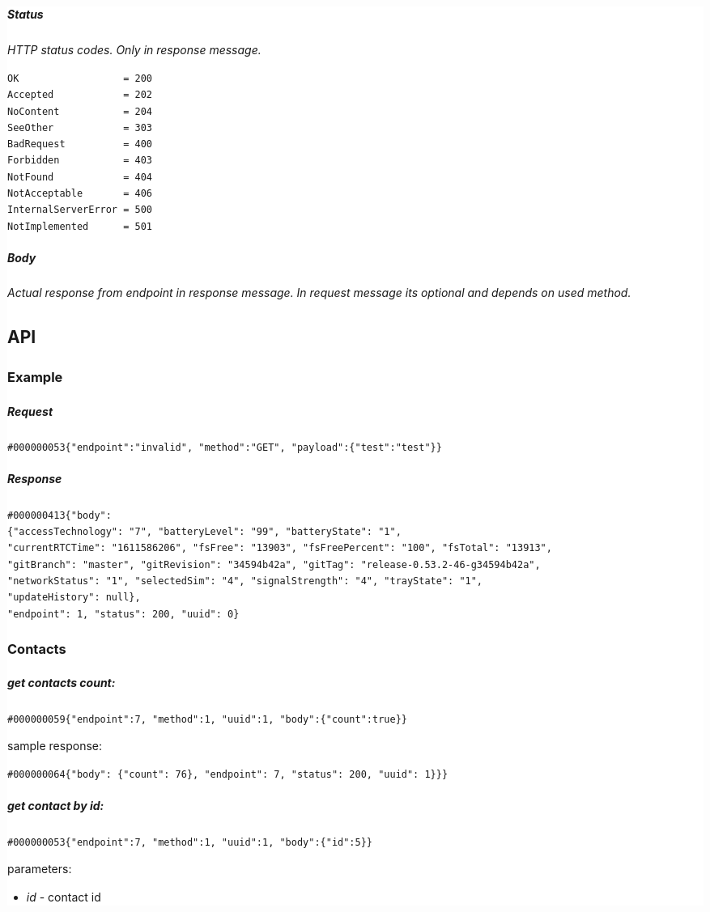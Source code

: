 ##### Status
*HTTP status codes. Only in response message.*
```
OK                  = 200
Accepted            = 202
NoContent           = 204
SeeOther            = 303
BadRequest          = 400
Forbidden           = 403
NotFound            = 404
NotAcceptable       = 406
InternalServerError = 500
NotImplemented      = 501
```

##### Body
*Actual response from endpoint in response message. In request message its optional and depends on used method.*

## API
### Example

##### Request
```
#000000053{"endpoint":"invalid", "method":"GET", "payload":{"test":"test"}}
```
##### Response
```
#000000413{"body":
{"accessTechnology": "7", "batteryLevel": "99", "batteryState": "1", 
"currentRTCTime": "1611586206", "fsFree": "13903", "fsFreePercent": "100", "fsTotal": "13913", 
"gitBranch": "master", "gitRevision": "34594b42a", "gitTag": "release-0.53.2-46-g34594b42a", 
"networkStatus": "1", "selectedSim": "4", "signalStrength": "4", "trayState": "1", 
"updateHistory": null},
"endpoint": 1, "status": 200, "uuid": 0}
```

### Contacts
##### get contacts count:
```
#000000059{"endpoint":7, "method":1, "uuid":1, "body":{"count":true}}
```
sample response:
```
#000000064{"body": {"count": 76}, "endpoint": 7, "status": 200, "uuid": 1}}}
```
##### get contact by id:
```
#000000053{"endpoint":7, "method":1, "uuid":1, "body":{"id":5}}
```
parameters:
- *id* - contact id
